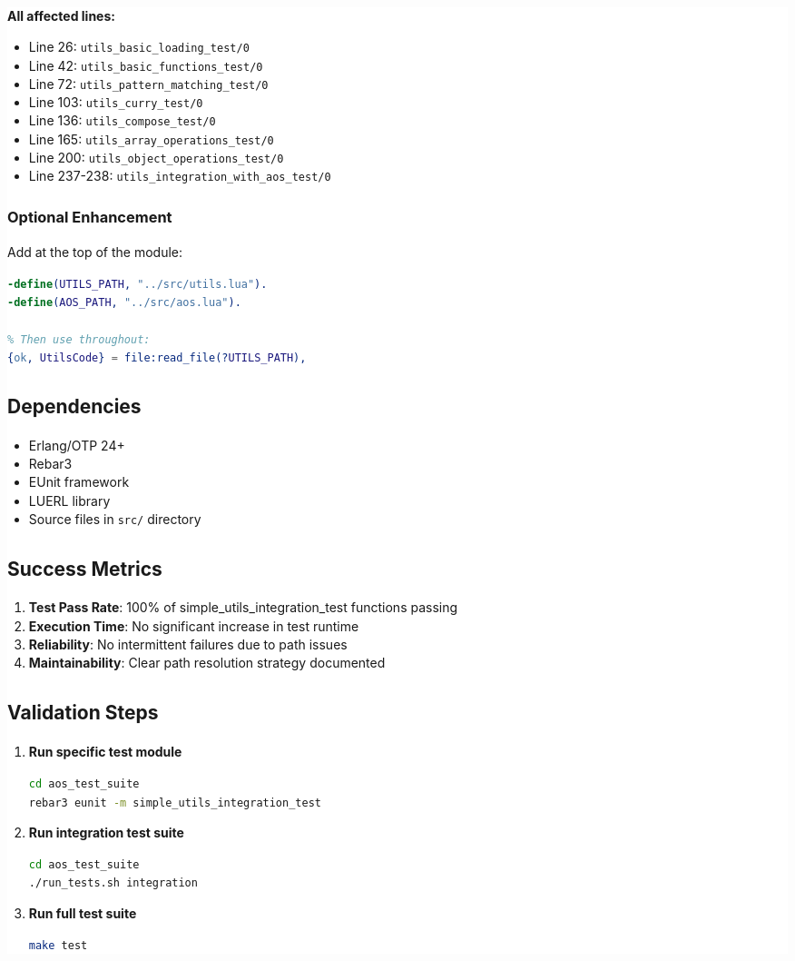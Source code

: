 **All affected lines:**
- Line 26: `utils_basic_loading_test/0`
- Line 42: `utils_basic_functions_test/0`
- Line 72: `utils_pattern_matching_test/0`
- Line 103: `utils_curry_test/0`
- Line 136: `utils_compose_test/0`
- Line 165: `utils_array_operations_test/0`
- Line 200: `utils_object_operations_test/0`
- Line 237-238: `utils_integration_with_aos_test/0`

### Optional Enhancement

Add at the top of the module:
```erlang
-define(UTILS_PATH, "../src/utils.lua").
-define(AOS_PATH, "../src/aos.lua").

% Then use throughout:
{ok, UtilsCode} = file:read_file(?UTILS_PATH),
```

## Dependencies

- Erlang/OTP 24+
- Rebar3
- EUnit framework
- LUERL library
- Source files in `src/` directory

## Success Metrics

1. **Test Pass Rate**: 100% of simple_utils_integration_test functions passing
2. **Execution Time**: No significant increase in test runtime
3. **Reliability**: No intermittent failures due to path issues
4. **Maintainability**: Clear path resolution strategy documented

## Validation Steps

1. **Run specific test module**
   ```bash
   cd aos_test_suite
   rebar3 eunit -m simple_utils_integration_test
   ```

2. **Run integration test suite**
   ```bash
   cd aos_test_suite
   ./run_tests.sh integration
   ```

3. **Run full test suite**
   ```bash
   make test
   ```
